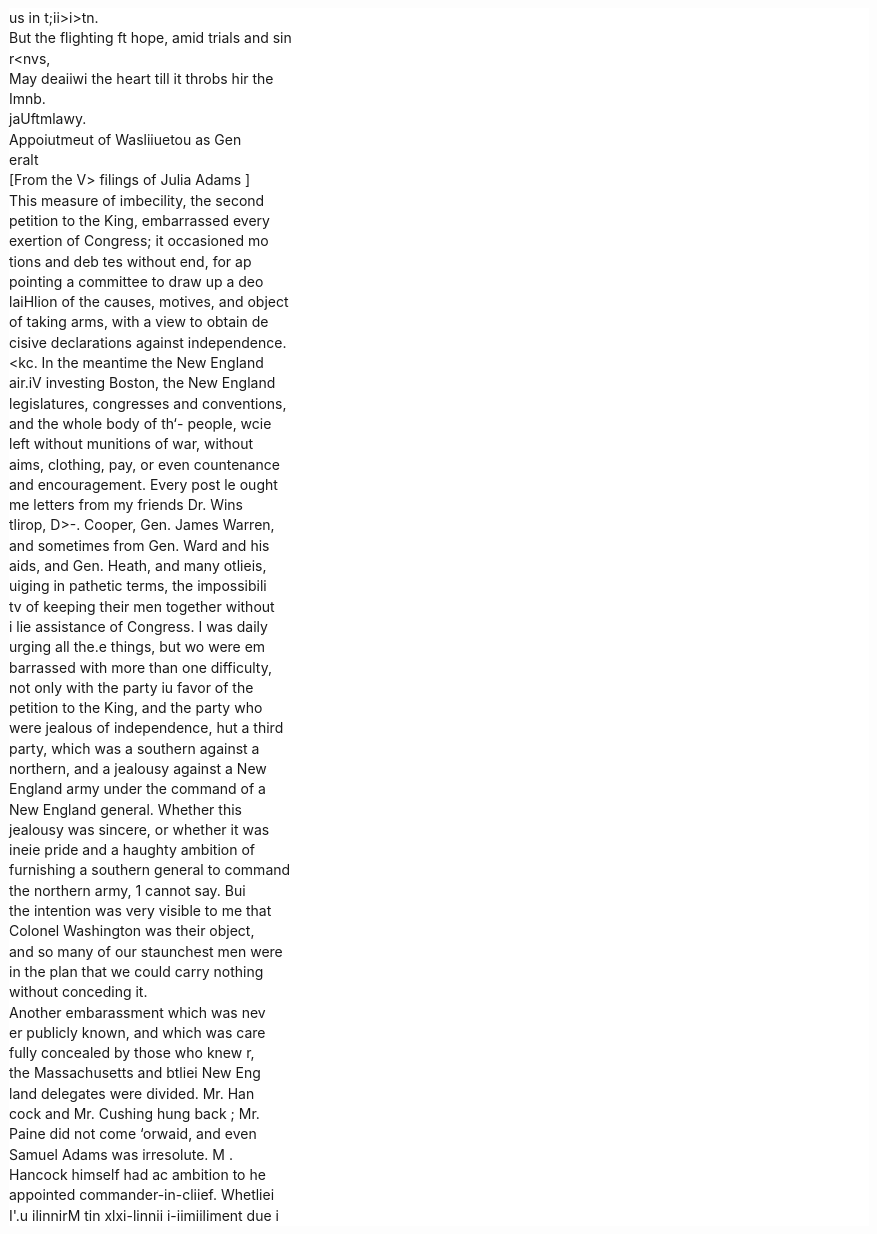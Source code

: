 us in t;ii&gt;i&gt;tn.  
But the flighting ft hope, amid trials and sin­  
r&lt;nvs,  
May deaiiwi the heart till it throbs hir the  
Imnb.  
jaUftmlawy.  
Appoiutmeut of Wasliiuetou as Gen  
eralt  
[From the V&gt; filings of Julia Adams ]  
This measure of imbecility, the second  
petition to the King, embarrassed every  
exertion of Congress; it occasioned mo­  
tions and deb tes without end, for ap­  
pointing a committee to draw up a deo­  
laiHlion of the causes, motives, and object  
of taking arms, with a view to obtain de­  
cisive declarations against independence.  
&lt;kc. In the meantime the New England  
air.iV investing Boston, the New England  
legislatures, congresses and conventions,  
and the whole body of th‘- people, wcie  
left without munitions of war, without  
aims, clothing, pay, or even countenance  
and encouragement. Every post le ought  
me letters from my friends Dr. Wins  
tlirop, D&gt;-. Cooper, Gen. James Warren,  
and sometimes from Gen. Ward and his  
aids, and Gen. Heath, and many otlieis,  
uiging in pathetic terms, the impossibili­  
tv of keeping their men together without  
i lie assistance of Congress. I was daily  
urging all the.e things, but wo were em­  
barrassed with more than one difficulty,  
not only with the party iu favor of the  
petition to the King, and the party who  
were jealous of independence, hut a third  
party, which was a southern against a  
northern, and a jealousy against a New  
England army under the command of a  
New England general. Whether this  
jealousy was sincere, or whether it was  
ineie pride and a haughty ambition of  
furnishing a southern general to command  
the northern army, 1 cannot say. Bui  
the intention was very visible to me that  
Colonel Washington was their object,  
and so many of our staunchest men were  
in the plan that we could carry nothing  
without conceding it.  
Another embarassment which was nev­  
er publicly known, and which was care­  
fully concealed by those who knew r,  
the Massachusetts and btliei New Eng  
land delegates were divided. Mr. Han­  
cock and Mr. Cushing hung back ; Mr.  
Paine did not come ‘orwaid, and even  
Samuel Adams was irresolute. M .  
Hancock himself had ac ambition to he  
appointed commander-in-cliief. Whetliei  
I&#x27;.u ilinnirM tin xlxi-linnii i-iimiiliment due i  
  